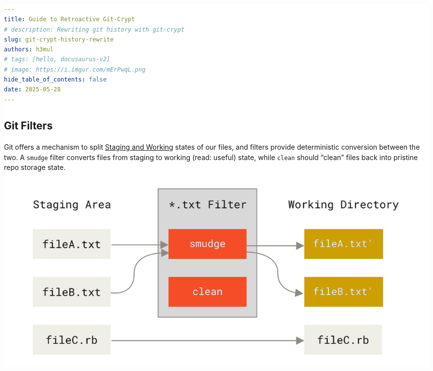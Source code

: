 ```yaml
---
title: Guide to Retroactive Git-Crypt
# description: Rewriting git history with git-crypt
slug: git-crypt-history-rewrite
authors: h3mul
# tags: [hello, docusaurus-v2]
# image: https://i.imgur.com/mErPwqL.png
hide_table_of_contents: false
date: 2025-05-28
---
```






## Git Filters

Git offers a mechanism to split [Staging and Working](https://git-scm.com/about/staging-area) states of our files, and filters provide deterministic conversion between the two. A `smudge` filter converts files from staging to working (read: useful) state, while `clean` should “clean” files back into pristine repo storage state.

<figure>
<div class="columns-2">

![smudge-diagram](./smudge.png)
